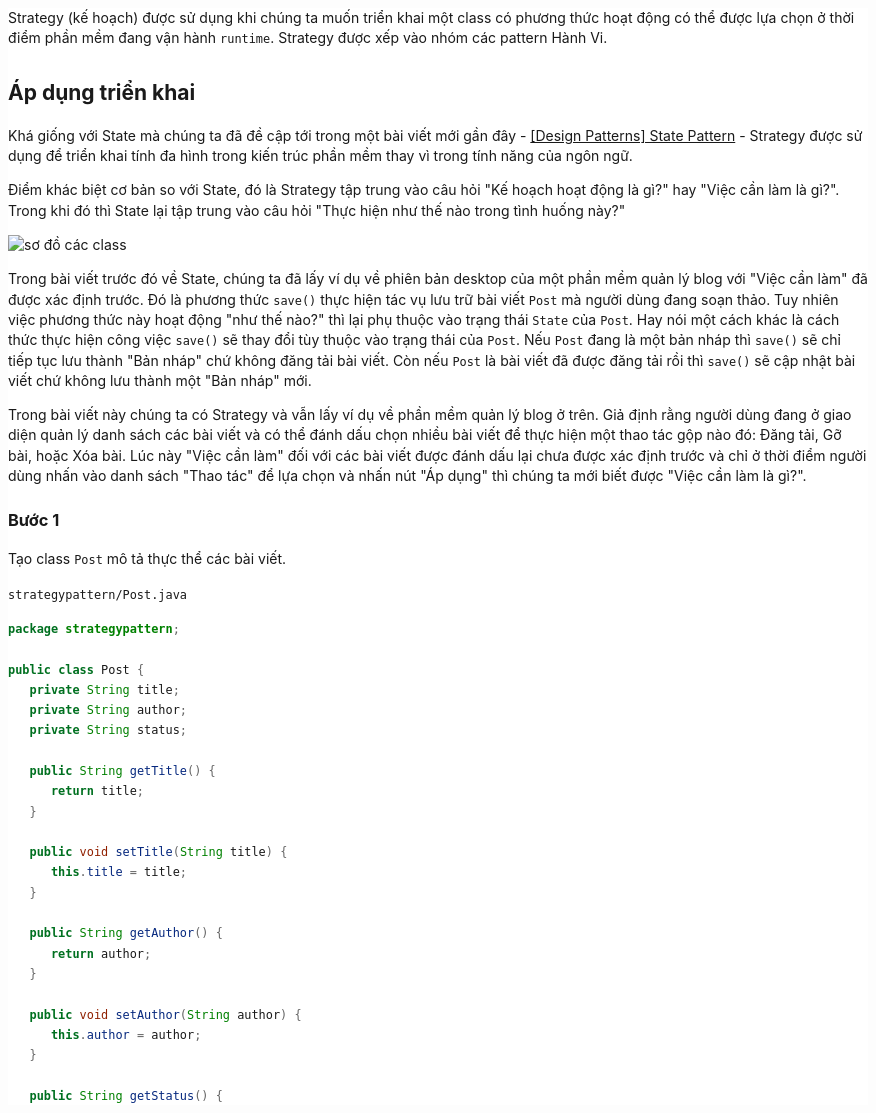 Strategy (kế hoạch) được sử dụng khi chúng ta muốn triển khai một class có phương thức
hoạt động có thể được lựa chọn ở thời điểm phần mềm đang vận hành `runtime`.
Strategy được xếp vào nhóm các pattern Hành Vi.

## Áp dụng triển khai

Khá giống với State mà chúng ta đã đề cập tới trong một bài viết mới gần đây - 
[[Design Patterns] State Pattern](https://viblo.asia/p/design-patterns-state-pattern-yMnKMRqQZ7P) -
Strategy được sử dụng để triển khai tính đa hình trong kiến trúc phần mềm
thay vì trong tính năng của ngôn ngữ.

Điểm khác biệt cơ bản so với State, đó là Strategy tập trung vào câu hỏi "Kế hoạch 
hoạt động là gì?" hay "Việc cần làm là gì?". Trong khi đó thì State lại tập trung vào 
câu hỏi "Thực hiện như thế nào trong tình huống này?"

![sơ đồ các class](https://images.viblo.asia/69aff494-b780-4334-9770-cfdfb0009273.png)

Trong bài viết trước đó về State, chúng ta đã lấy ví dụ về phiên bản desktop của một phần mềm 
quản lý blog với "Việc cần làm" đã được xác định trước. Đó là phương thức `save()`
thực hiện tác vụ lưu trữ bài viết `Post` mà người dùng đang soạn thảo. Tuy nhiên việc phương thức
này hoạt động "như thế nào?" thì lại phụ thuộc vào trạng thái `State` của `Post`. Hay nói một cách 
khác là cách thức thực hiện công việc `save()` sẽ thay đổi tùy thuộc vào trạng thái của `Post`.
Nếu `Post` đang là một bản nháp thì `save()` sẽ chỉ tiếp tục lưu thành "Bản nháp" chứ không 
đăng tải bài viết. Còn nếu `Post` là bài viết đã được đăng tải rồi thì `save()` sẽ cập nhật bài viết
chứ không lưu thành một "Bản nháp" mới.

Trong bài viết này chúng ta có Strategy và vẫn lấy ví dụ về phần mềm quản lý blog ở trên. Giả định
rằng người dùng đang ở giao diện quản lý danh sách các bài viết và có thể đánh dấu chọn nhiều
bài viết để thực hiện một thao tác gộp nào đó: Đăng tải, Gỡ bài, hoặc Xóa bài. Lúc này "Việc cần làm"
đối với các bài viết được đánh dấu lại chưa được xác định trước và chỉ ở thời điểm người dùng nhấn
vào danh sách "Thao tác" để lựa chọn và nhấn nút "Áp dụng" thì chúng ta mới biết được "Việc cần làm là gì?".

### Bước 1

Tạo class `Post` mô tả thực thể các bài viết.

`strategypattern/Post.java`
```java
package strategypattern;

public class Post {
   private String title;
   private String author;
   private String status;

   public String getTitle() {
      return title;
   }

   public void setTitle(String title) {
      this.title = title;
   }

   public String getAuthor() {
      return author;
   }

   public void setAuthor(String author) {
      this.author = author;
   }

   public String getStatus() {
```